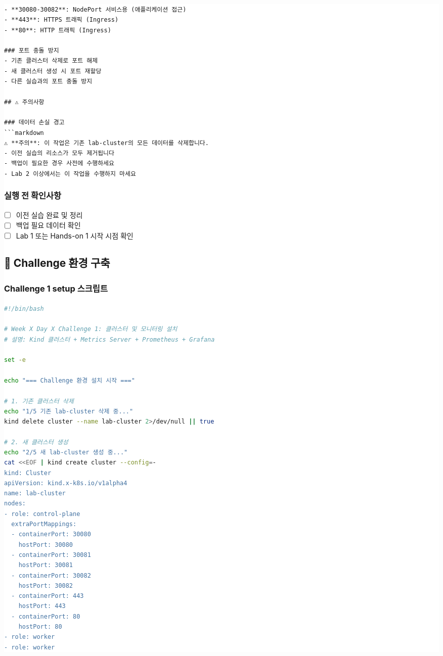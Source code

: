 ```
- **30080-30082**: NodePort 서비스용 (애플리케이션 접근)
- **443**: HTTPS 트래픽 (Ingress)
- **80**: HTTP 트래픽 (Ingress)

### 포트 충돌 방지
- 기존 클러스터 삭제로 포트 해제
- 새 클러스터 생성 시 포트 재할당
- 다른 실습과의 포트 충돌 방지

## ⚠️ 주의사항

### 데이터 손실 경고
```markdown
⚠️ **주의**: 이 작업은 기존 lab-cluster의 모든 데이터를 삭제합니다.
- 이전 실습의 리소스가 모두 제거됩니다
- 백업이 필요한 경우 사전에 수행하세요
- Lab 2 이상에서는 이 작업을 수행하지 마세요
```

### 실행 전 확인사항
- [ ] 이전 실습 완료 및 정리
- [ ] 백업 필요 데이터 확인
- [ ] Lab 1 또는 Hands-on 1 시작 시점 확인

## 🔄 Challenge 환경 구축

### Challenge 1 setup 스크립트
```bash
#!/bin/bash

# Week X Day X Challenge 1: 클러스터 및 모니터링 설치
# 설명: Kind 클러스터 + Metrics Server + Prometheus + Grafana

set -e

echo "=== Challenge 환경 설치 시작 ==="

# 1. 기존 클러스터 삭제
echo "1/5 기존 lab-cluster 삭제 중..."
kind delete cluster --name lab-cluster 2>/dev/null || true

# 2. 새 클러스터 생성
echo "2/5 새 lab-cluster 생성 중..."
cat <<EOF | kind create cluster --config=-
kind: Cluster
apiVersion: kind.x-k8s.io/v1alpha4
name: lab-cluster
nodes:
- role: control-plane
  extraPortMappings:
  - containerPort: 30080
    hostPort: 30080
  - containerPort: 30081
    hostPort: 30081
  - containerPort: 30082
    hostPort: 30082
  - containerPort: 443
    hostPort: 443
  - containerPort: 80
    hostPort: 80
- role: worker
- role: worker
```